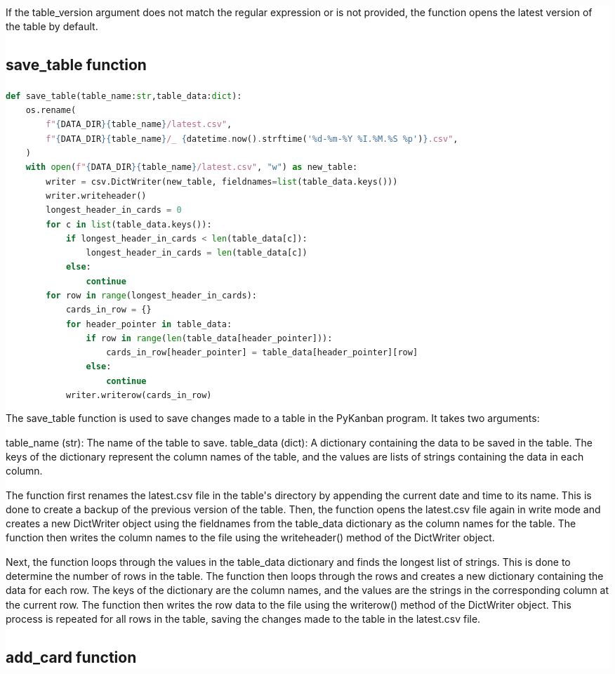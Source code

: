 If the table_version argument does not match the regular expression or is not provided, the function opens the latest version of the table by default.

## save_table function

```py
def save_table(table_name:str,table_data:dict):
    os.rename(
        f"{DATA_DIR}{table_name}/latest.csv",
        f"{DATA_DIR}{table_name}/_ {datetime.now().strftime('%d-%m-%Y %I.%M.%S %p')}.csv",
    )
    with open(f"{DATA_DIR}{table_name}/latest.csv", "w") as new_table:
        writer = csv.DictWriter(new_table, fieldnames=list(table_data.keys()))
        writer.writeheader()
        longest_header_in_cards = 0
        for c in list(table_data.keys()):
            if longest_header_in_cards < len(table_data[c]):
                longest_header_in_cards = len(table_data[c])
            else:
                continue
        for row in range(longest_header_in_cards):
            cards_in_row = {}
            for header_pointer in table_data:
                if row in range(len(table_data[header_pointer])):
                    cards_in_row[header_pointer] = table_data[header_pointer][row]
                else:
                    continue
            writer.writerow(cards_in_row)
```

The save_table function is used to save changes made to a table in the PyKanban program. It takes two arguments:

table_name (str): The name of the table to save.
table_data (dict): A dictionary containing the data to be saved in the table. The keys of the dictionary represent the column names of the table, and the values are lists of strings containing the data in each column.

The function first renames the latest.csv file in the table's directory by appending the current date and time to its name. This is done to create a backup of the previous version of the table. Then, the function opens the latest.csv file again in write mode and creates a new DictWriter object using the fieldnames from the table_data dictionary as the column names for the table. The function then writes the column names to the file using the writeheader() method of the DictWriter object.

Next, the function loops through the values in the table_data dictionary and finds the longest list of strings. This is done to determine the number of rows in the table. The function then loops through the rows and creates a new dictionary containing the data for each row. The keys of the dictionary are the column names, and the values are the strings in the corresponding column at the current row. The function then writes the row data to the file using the writerow() method of the DictWriter object. This process is repeated for all rows in the table, saving the changes made to the table in the latest.csv file.

## add_card function
